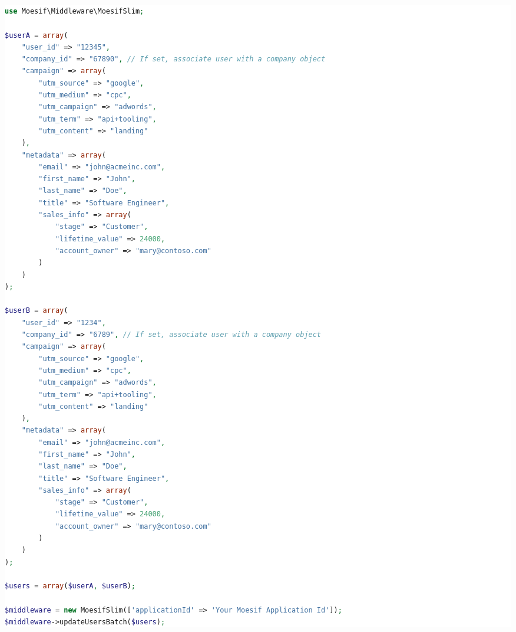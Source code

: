 ```php
use Moesif\Middleware\MoesifSlim;

$userA = array(
    "user_id" => "12345",
    "company_id" => "67890", // If set, associate user with a company object
    "campaign" => array(
        "utm_source" => "google",
        "utm_medium" => "cpc",
        "utm_campaign" => "adwords",
        "utm_term" => "api+tooling",
        "utm_content" => "landing"
    ),
    "metadata" => array(
        "email" => "john@acmeinc.com",
        "first_name" => "John",
        "last_name" => "Doe",
        "title" => "Software Engineer",
        "sales_info" => array(
            "stage" => "Customer",
            "lifetime_value" => 24000,
            "account_owner" => "mary@contoso.com"
        )
    )
);

$userB = array(
    "user_id" => "1234",
    "company_id" => "6789", // If set, associate user with a company object
    "campaign" => array(
        "utm_source" => "google",
        "utm_medium" => "cpc",
        "utm_campaign" => "adwords",
        "utm_term" => "api+tooling",
        "utm_content" => "landing"
    ),
    "metadata" => array(
        "email" => "john@acmeinc.com",
        "first_name" => "John",
        "last_name" => "Doe",
        "title" => "Software Engineer",
        "sales_info" => array(
            "stage" => "Customer",
            "lifetime_value" => 24000,
            "account_owner" => "mary@contoso.com"
        )
    )
);

$users = array($userA, $userB);

$middleware = new MoesifSlim(['applicationId' => 'Your Moesif Application Id']);
$middleware->updateUsersBatch($users);
```


[ico-built-for]: https://img.shields.io/badge/built%20for-slim-blue.svg
[ico-version]: https://img.shields.io/packagist/v/moesif/moesif-slim.svg
[ico-downloads]: https://img.shields.io/packagist/dt/moesif/moesif-slim.svg
[ico-license]: https://img.shields.io/badge/License-Apache%202.0-green.svg
[ico-source]: https://img.shields.io/github/last-commit/moesif/moesif-slim.svg?style=social
[link-built-for]: http://www.slimframework.com/
[link-package]: https://packagist.org/packages/moesif/moesif-slim
[link-downloads]: https://packagist.org/packages/moesif/moesif-slim
[link-license]: https://raw.githubusercontent.com/Moesif/moesif-slim/master/LICENSE
[link-source]: https://github.com/moesif/moesif-slim